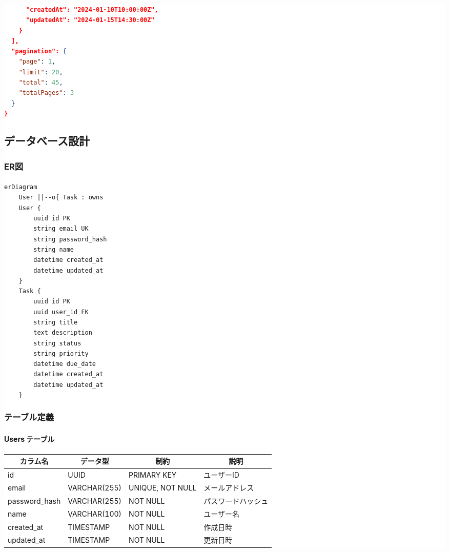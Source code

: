   ```json
        "createdAt": "2024-01-10T10:00:00Z",
        "updatedAt": "2024-01-15T14:30:00Z"
      }
    ],
    "pagination": {
      "page": 1,
      "limit": 20,
      "total": 45,
      "totalPages": 3
    }
  }
  ```

## データベース設計
### ER図
```mermaid
erDiagram
    User ||--o{ Task : owns
    User {
        uuid id PK
        string email UK
        string password_hash
        string name
        datetime created_at
        datetime updated_at
    }
    Task {
        uuid id PK
        uuid user_id FK
        string title
        text description
        string status
        string priority
        datetime due_date
        datetime created_at
        datetime updated_at
    }
```

### テーブル定義
#### Users テーブル
| カラム名 | データ型 | 制約 | 説明 |
|----------|----------|------|------|
| id | UUID | PRIMARY KEY | ユーザーID |
| email | VARCHAR(255) | UNIQUE, NOT NULL | メールアドレス |
| password_hash | VARCHAR(255) | NOT NULL | パスワードハッシュ |
| name | VARCHAR(100) | NOT NULL | ユーザー名 |
| created_at | TIMESTAMP | NOT NULL | 作成日時 |
| updated_at | TIMESTAMP | NOT NULL | 更新日時 |

